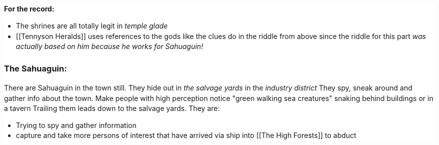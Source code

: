**For the record:**
- The shrines are all totally legit in *temple glade*
- [[Tennyson Heralds]] uses references to the gods like the clues do in the riddle from above since the riddle for this part *was actually based on him because he works for Sahuaguin!*
### The Sahuaguin:
There are Sahuaguin in the town still.
They hide out in *the salvage yards* in the *industry district*
They spy, sneak around and gather info about the town. 
Make people with high perception notice "green walking sea creatures" snaking behind buildings or in a tavern
Trailing them leads down to the salvage yards.
They are:
- Trying to spy and gather information
- capture and take more persons of interest that have arrived via ship into [[The High Forests]] to abduct 

